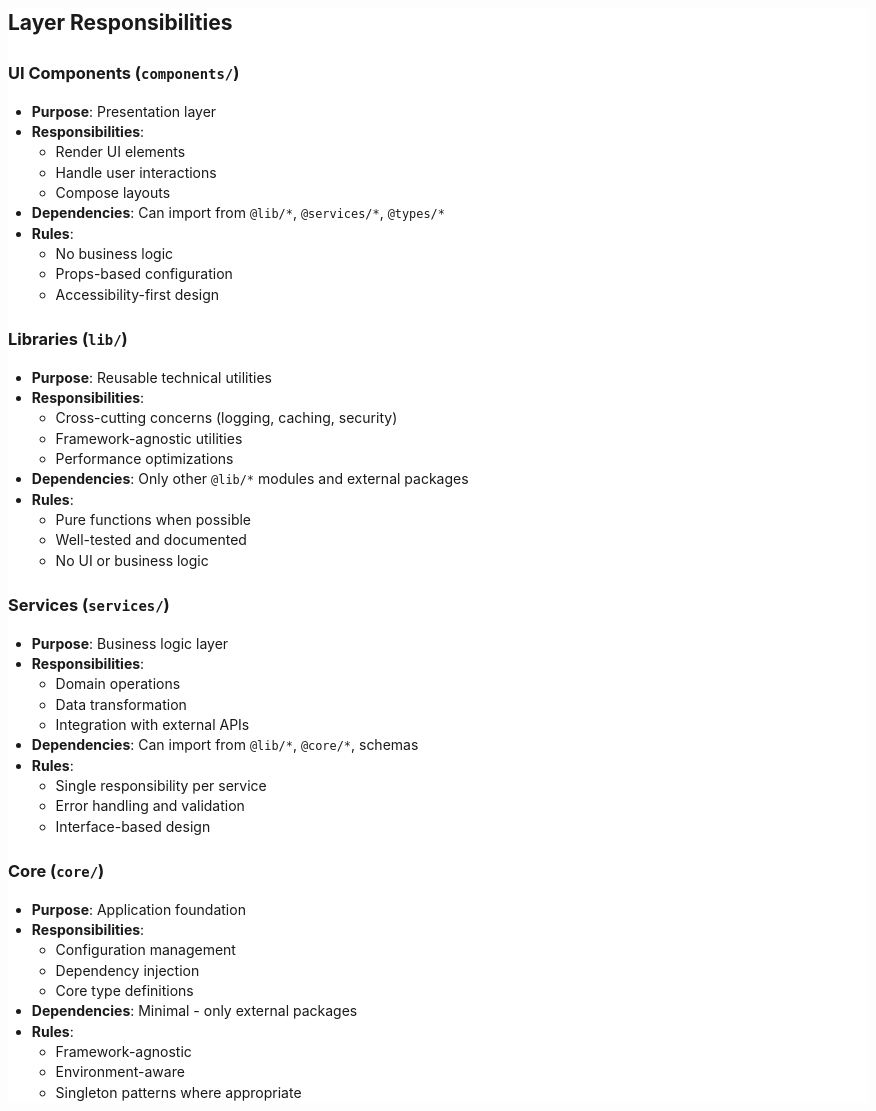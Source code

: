 ## Layer Responsibilities

### **UI Components (`components/`)**
- **Purpose**: Presentation layer
- **Responsibilities**: 
  - Render UI elements
  - Handle user interactions
  - Compose layouts
- **Dependencies**: Can import from `@lib/*`, `@services/*`, `@types/*`
- **Rules**: 
  - No business logic
  - Props-based configuration
  - Accessibility-first design

### **Libraries (`lib/`)**
- **Purpose**: Reusable technical utilities
- **Responsibilities**:
  - Cross-cutting concerns (logging, caching, security)
  - Framework-agnostic utilities
  - Performance optimizations
- **Dependencies**: Only other `@lib/*` modules and external packages
- **Rules**:
  - Pure functions when possible
  - Well-tested and documented
  - No UI or business logic

### **Services (`services/`)**
- **Purpose**: Business logic layer
- **Responsibilities**:
  - Domain operations
  - Data transformation
  - Integration with external APIs
- **Dependencies**: Can import from `@lib/*`, `@core/*`, schemas
- **Rules**:
  - Single responsibility per service
  - Error handling and validation
  - Interface-based design

### **Core (`core/`)**
- **Purpose**: Application foundation
- **Responsibilities**:
  - Configuration management
  - Dependency injection
  - Core type definitions
- **Dependencies**: Minimal - only external packages
- **Rules**:
  - Framework-agnostic
  - Environment-aware
  - Singleton patterns where appropriate
